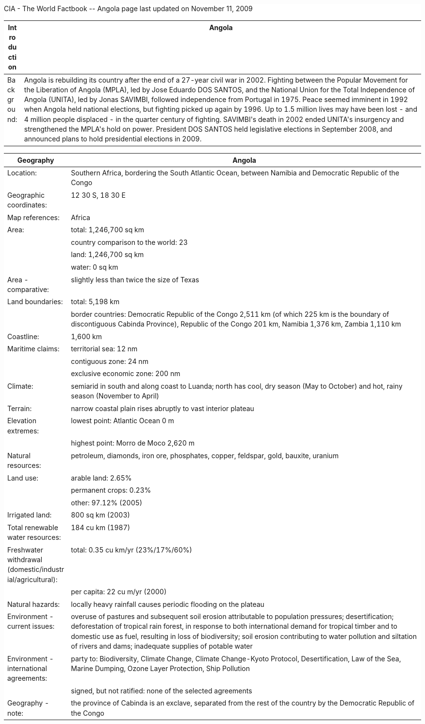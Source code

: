 CIA - The World Factbook -- Angola
page last updated on November 11, 2009


| Introduction | Angola |
| --- | --- |
| Background: | Angola is rebuilding its country after the end of a 27-year civil war in 2002. Fighting between the Popular Movement for the Liberation of Angola (MPLA), led by Jose Eduardo DOS SANTOS, and the National Union for the Total Independence of Angola (UNITA), led by Jonas SAVIMBI, followed independence from Portugal in 1975. Peace seemed imminent in 1992 when Angola held national elections, but fighting picked up again by 1996. Up to 1.5 million lives may have been lost - and 4 million people displaced - in the quarter century of fighting. SAVIMBI's death in 2002 ended UNITA's insurgency and strengthened the MPLA's hold on power. President DOS SANTOS held legislative elections in September 2008, and announced plans to hold presidential elections in 2009. |


| Geography | Angola |
| --- | --- |
| Location: | Southern Africa, bordering the South Atlantic Ocean, between Namibia and Democratic Republic of the Congo |
| Geographic coordinates: | 12 30 S, 18 30 E |
| Map references: | Africa |
| Area: | total: 1,246,700 sq km |
| | country comparison to the world: 23 |
| | land: 1,246,700 sq km |
| | water: 0 sq km |
| Area - comparative: | slightly less than twice the size of Texas |
| Land boundaries: | total: 5,198 km |
| | border countries: Democratic Republic of the Congo 2,511 km (of which 225 km is the boundary of discontiguous Cabinda Province), Republic of the Congo 201 km, Namibia 1,376 km, Zambia 1,110 km |
| Coastline: | 1,600 km |
| Maritime claims: | territorial sea: 12 nm |
| | contiguous zone: 24 nm |
| | exclusive economic zone: 200 nm |
| Climate: | semiarid in south and along coast to Luanda; north has cool, dry season (May to October) and hot, rainy season (November to April) |
| Terrain: | narrow coastal plain rises abruptly to vast interior plateau |
| Elevation extremes: | lowest point: Atlantic Ocean 0 m |
| | highest point: Morro de Moco 2,620 m |
| Natural resources: | petroleum, diamonds, iron ore, phosphates, copper, feldspar, gold, bauxite, uranium |
| Land use: | arable land: 2.65% |
| | permanent crops: 0.23% |
| | other: 97.12% (2005) |
| Irrigated land: | 800 sq km (2003) |
| Total renewable water resources: | 184 cu km (1987) |
| Freshwater withdrawal (domestic/industrial/agricultural): | total: 0.35 cu km/yr (23%/17%/60%) |
| | per capita: 22 cu m/yr (2000) |
| Natural hazards: | locally heavy rainfall causes periodic flooding on the plateau |
| Environment - current issues: | overuse of pastures and subsequent soil erosion attributable to population pressures; desertification; deforestation of tropical rain forest, in response to both international demand for tropical timber and to domestic use as fuel, resulting in loss of biodiversity; soil erosion contributing to water pollution and siltation of rivers and dams; inadequate supplies of potable water |
| Environment - international agreements: | party to: Biodiversity, Climate Change, Climate Change-Kyoto Protocol, Desertification, Law of the Sea, Marine Dumping, Ozone Layer Protection, Ship Pollution |
| | signed, but not ratified: none of the selected agreements |
| Geography - note: | the province of Cabinda is an exclave, separated from the rest of the country by the Democratic Republic of the Congo |
